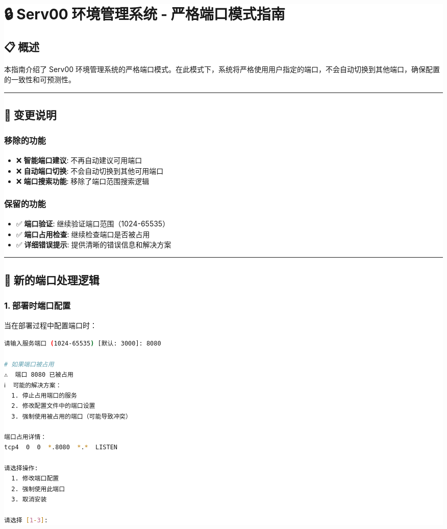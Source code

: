 # 🔒 Serv00 环境管理系统 - 严格端口模式指南

## 📋 概述

本指南介绍了 Serv00 环境管理系统的严格端口模式。在此模式下，系统将严格使用用户指定的端口，不会自动切换到其他端口，确保配置的一致性和可预测性。

---

## 🔄 变更说明

### 移除的功能

- ❌ **智能端口建议**: 不再自动建议可用端口
- ❌ **自动端口切换**: 不会自动切换到其他可用端口
- ❌ **端口搜索功能**: 移除了端口范围搜索逻辑

### 保留的功能

- ✅ **端口验证**: 继续验证端口范围（1024-65535）
- ✅ **端口占用检查**: 继续检查端口是否被占用
- ✅ **详细错误提示**: 提供清晰的错误信息和解决方案

---

## 🚀 新的端口处理逻辑

### 1. 部署时端口配置

当在部署过程中配置端口时：

```bash
请输入服务端口 (1024-65535) [默认: 3000]: 8080

# 如果端口被占用
⚠️  端口 8080 已被占用
ℹ️  可能的解决方案：
  1. 停止占用端口的服务
  2. 修改配置文件中的端口设置
  3. 强制使用被占用的端口（可能导致冲突）

端口占用详情：
tcp4  0  0  *.8080  *.*  LISTEN

请选择操作:
  1. 修改端口配置
  2. 强制使用此端口
  3. 取消安装

请选择 [1-3]:
```
